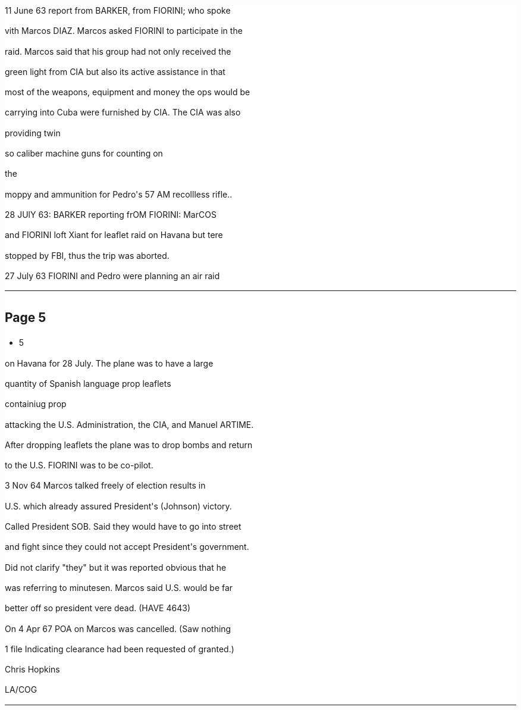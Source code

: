 11 June 63 report from BARKER, from FIORINI; who spoke

vith Marcos DIAZ. Marcos asked FIORINI to participate in the

raid. Marcos said that his group had not only received the

green light from CIA but also its active assistance in that

most of the weapons, equipment and money the ops would be

carrying into Cuba were furnished by CIA. The CIA was also

providing twin

so caliber machine guns for counting on

the

moppy and ammunition for Pedro's 57 AM recollless rifle..

28 JUlY 63: BARKER reporting frOM FIORINI: MarCOS

and FIORINI loft Xiant for leaflet raid on Havana but tere

stopped by FBI, thus the trip was aborted.

27 July 63 FIORINI and Pedro were planning an air raid

---

## Page 5

- 5

on Havana for 28 July. The plane was to have a large

quantity of Spanish language prop leaflets

containiug prop

attacking the U.S. Administration, the CIA, and Manuel ARTIME.

After dropping leaflets the plane was to drop bombs and return

to the U.S. FIORINI was to be co-pilot.

3 Nov 64 Marcos talked freely of election results in

U.S. which already assured President's (Johnson) victory.

Called President SOB. Said they would have to go into street

and fight since they could not accept President's government.

Did not clarify "they" but it was reported obvious that he

was referring to minutesen. Marcos said U.S. would be far

better off so president vere dead. (HAVE 4643)

On 4 Apr 67 POA on Marcos was cancelled. (Saw nothing

1 file Indicating clearance had been requested of granted.)

Chris Hopkins

LA/COG

---

